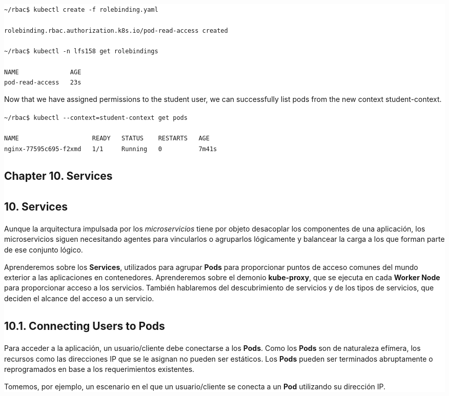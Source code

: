 ```
~/rbac$ kubectl create -f rolebinding.yaml 

rolebinding.rbac.authorization.k8s.io/pod-read-access created

~/rbac$ kubectl -n lfs158 get rolebindings

NAME              AGE
pod-read-access   23s
```

Now that we have assigned permissions to the student user, we can successfully list pods from the new context student-context.

```
~/rbac$ kubectl --context=student-context get pods

NAME                    READY   STATUS    RESTARTS   AGE
nginx-77595c695-f2xmd   1/1     Running   0          7m41s
```


## Chapter 10. Services<a name="chapter10"></a>
## 10. Services
Aunque la arquitectura impulsada por los _microservicios_ tiene por objeto desacoplar los componentes de una aplicación, los microservicios siguen necesitando agentes para vincularlos o agruparlos lógicamente y balancear la carga a los que forman parte de ese conjunto lógico.

Aprenderemos sobre los __Services__, utilizados para agrupar __Pods__ para proporcionar puntos de acceso comunes del mundo exterior a las aplicaciones en contenedores. Aprenderemos sobre el demonio __kube-proxy__, que se ejecuta en cada __Worker Node__ para proporcionar acceso a los servicios. También hablaremos del descubrimiento de servicios y de los tipos de servicios, que deciden el alcance del acceso a un servicio.


## 10.1. Connecting Users to Pods
Para acceder a la aplicación, un usuario/cliente debe conectarse a los __Pods__. Como los __Pods__ son de naturaleza efímera, los recursos como las direcciones IP que se le asignan no pueden ser estáticos. Los __Pods__ pueden ser terminados abruptamente o reprogramados en base a los requerimientos existentes.

Tomemos, por ejemplo, un escenario en el que un usuario/cliente se conecta a un __Pod__ utilizando su dirección IP.
